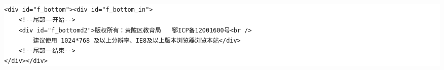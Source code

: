 
    <div id="f_bottom"><div id="f_bottom_in">
        <!--尾部——开始-->
        <div id="f_bottomd2">版权所有：黄陂区教育局   鄂ICP备12001600号<br />
            建议使用 1024*768 及以上分辨率、IE8及以上版本浏览器浏览本站</div>
        <!--尾部——结束-->
    </div></div>


</div></div></div>

<script src=".././img/jquery-1.4.2.min.js"></script>
<script src=".././img/Plugins.js"></script>
<script src=".././img/action.js"></script>
</body>
</html>